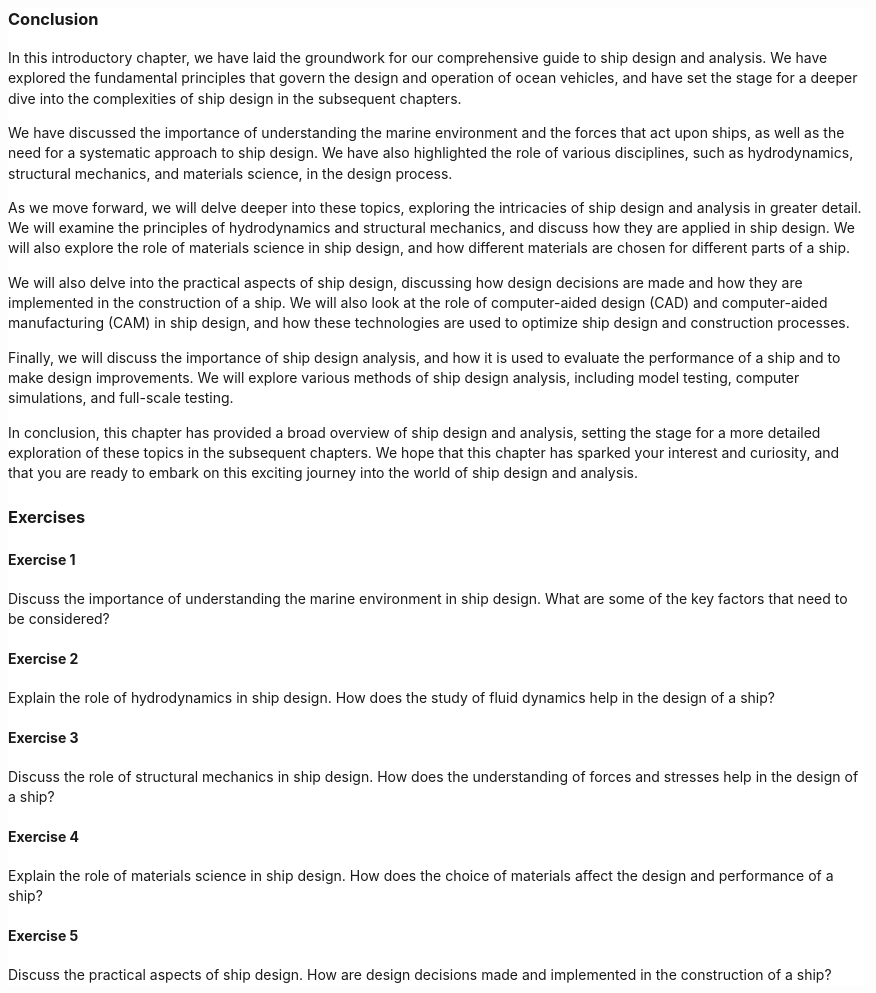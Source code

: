 


### Conclusion

In this introductory chapter, we have laid the groundwork for our comprehensive guide to ship design and analysis. We have explored the fundamental principles that govern the design and operation of ocean vehicles, and have set the stage for a deeper dive into the complexities of ship design in the subsequent chapters.

We have discussed the importance of understanding the marine environment and the forces that act upon ships, as well as the need for a systematic approach to ship design. We have also highlighted the role of various disciplines, such as hydrodynamics, structural mechanics, and materials science, in the design process.

As we move forward, we will delve deeper into these topics, exploring the intricacies of ship design and analysis in greater detail. We will examine the principles of hydrodynamics and structural mechanics, and discuss how they are applied in ship design. We will also explore the role of materials science in ship design, and how different materials are chosen for different parts of a ship.

We will also delve into the practical aspects of ship design, discussing how design decisions are made and how they are implemented in the construction of a ship. We will also look at the role of computer-aided design (CAD) and computer-aided manufacturing (CAM) in ship design, and how these technologies are used to optimize ship design and construction processes.

Finally, we will discuss the importance of ship design analysis, and how it is used to evaluate the performance of a ship and to make design improvements. We will explore various methods of ship design analysis, including model testing, computer simulations, and full-scale testing.

In conclusion, this chapter has provided a broad overview of ship design and analysis, setting the stage for a more detailed exploration of these topics in the subsequent chapters. We hope that this chapter has sparked your interest and curiosity, and that you are ready to embark on this exciting journey into the world of ship design and analysis.

### Exercises

#### Exercise 1
Discuss the importance of understanding the marine environment in ship design. What are some of the key factors that need to be considered?

#### Exercise 2
Explain the role of hydrodynamics in ship design. How does the study of fluid dynamics help in the design of a ship?

#### Exercise 3
Discuss the role of structural mechanics in ship design. How does the understanding of forces and stresses help in the design of a ship?

#### Exercise 4
Explain the role of materials science in ship design. How does the choice of materials affect the design and performance of a ship?

#### Exercise 5
Discuss the practical aspects of ship design. How are design decisions made and implemented in the construction of a ship?
